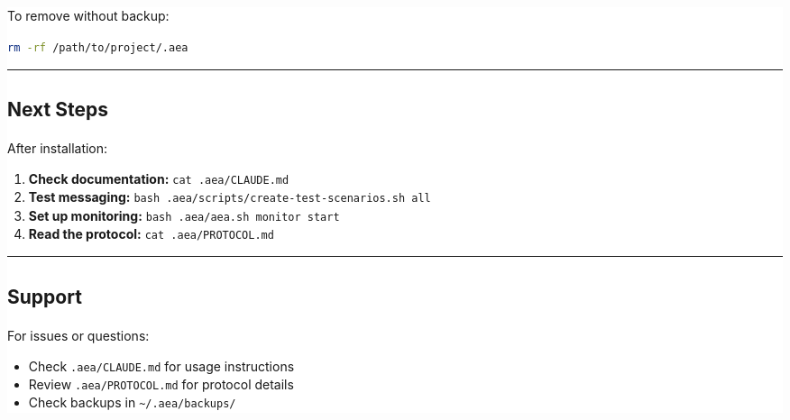 To remove without backup:

```bash
rm -rf /path/to/project/.aea
```

---

## Next Steps

After installation:

1. **Check documentation:** `cat .aea/CLAUDE.md`
2. **Test messaging:** `bash .aea/scripts/create-test-scenarios.sh all`
3. **Set up monitoring:** `bash .aea/aea.sh monitor start`
4. **Read the protocol:** `cat .aea/PROTOCOL.md`

---

## Support

For issues or questions:
- Check `.aea/CLAUDE.md` for usage instructions
- Review `.aea/PROTOCOL.md` for protocol details
- Check backups in `~/.aea/backups/`

